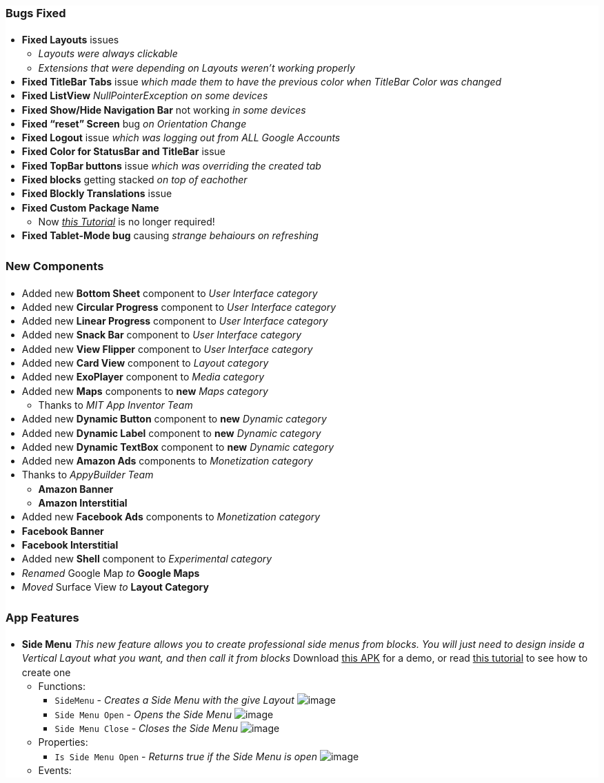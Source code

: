 ### Bugs Fixed

* **Fixed Layouts** issues
  * _Layouts were always clickable_
  * _Extensions that were depending on Layouts weren’t working properly_
* **Fixed TitleBar Tabs** issue _which made them to have the previous color when TitleBar Color was changed_
* **Fixed ListView** _NullPointerException on some devices_
* **Fixed Show/Hide Navigation Bar** not working _in some devices_
* **Fixed “reset” Screen** bug _on Orientation Change_
* **Fixed Logout** issue _which was logging out from ALL Google Accounts_
* **Fixed Color for StatusBar and TitleBar** issue
* **Fixed TopBar buttons** issue _which was overriding the created tab_
* **Fixed blocks** getting stacked _on top of eachother_
* **Fixed Blockly Translations** issue
* **Fixed Custom Package Name**
  * Now [_this Tutorial_](https://community.makeroid.io/t/how-to-use-the-custom-packagename/1547?u=barreeeiroo) is no longer required!
* **Fixed Tablet-Mode bug** causing _strange behaiours on refreshing_



### New Components

*  Added new **Bottom Sheet** component to _User Interface category_
* Added new **Circular Progress** component to _User Interface category_
*  Added new **Linear Progress** component to _User Interface category_
*  Added new **Snack Bar** component to _User Interface category_
* Added new **View Flipper** component to _User Interface category_
*  Added new **Card View** component to _Layout category_
* Added new **ExoPlayer** component to _Media category_
* Added new **Maps** components to **new** _Maps category_
  * Thanks to _MIT App Inventor Team_
*  Added new **Dynamic Button** component to **new** _Dynamic category_
*  Added new **Dynamic Label** component to **new** _Dynamic category_
*  Added new **Dynamic TextBox** component to **new** _Dynamic category_
*  Added new **Amazon Ads** components to _Monetization category_
  * Thanks to _AppyBuilder Team_
    * **Amazon Banner**
    * **Amazon Interstitial**
*  Added new **Facebook Ads** components to _Monetization category_
  * **Facebook Banner**
  * **Facebook Interstitial**
* Added new **Shell** component to _Experimental category_
* _Renamed_ Google Map _to_ **Google Maps**
* _Moved_ Surface View _to_ **Layout Category**

### App Features

* **Side Menu** _This new feature allows you to create professional side menus from blocks. You will just need to design inside a Vertical Layout what you want, and then call it from blocks_ Download [this APK](https://community.makeroid.io/uploads/default/original/2X/a/a114acf6b450effadda6dfda45740c99f7a419eb.apk) for a demo, or read [this tutorial](https://community.makeroid.io/t/side-menu-tutorial/5613?u=barreeeiroo) to see how to create one
  * Functions:
    * `SideMenu` - _Creates a Side Menu with the give Layout_ ![image](https://community.makeroid.io/uploads/default/original/2X/0/03a9d1fd4020c6b3f87423307d5d8859faa10fdc.png)  
    * `Side Menu Open` - _Opens the Side Menu_ ![image](https://community.makeroid.io/uploads/default/original/2X/c/c78b53aabe7a3dadd0c0760d23293a814aa2aa8e.png)  
    * `Side Menu Close` - _Closes the Side Menu_ ![image](https://community.makeroid.io/uploads/default/original/2X/a/a7ee47678b5ac3b3020c4340428592370fecc66d.png)  
  * Properties:
    * `Is Side Menu Open` - _Returns true if the Side Menu is open_ ![image](https://community.makeroid.io/uploads/default/original/2X/6/6c27dae8b5b4fc6daecaf5036114b793e414fe99.png)  
  * Events: